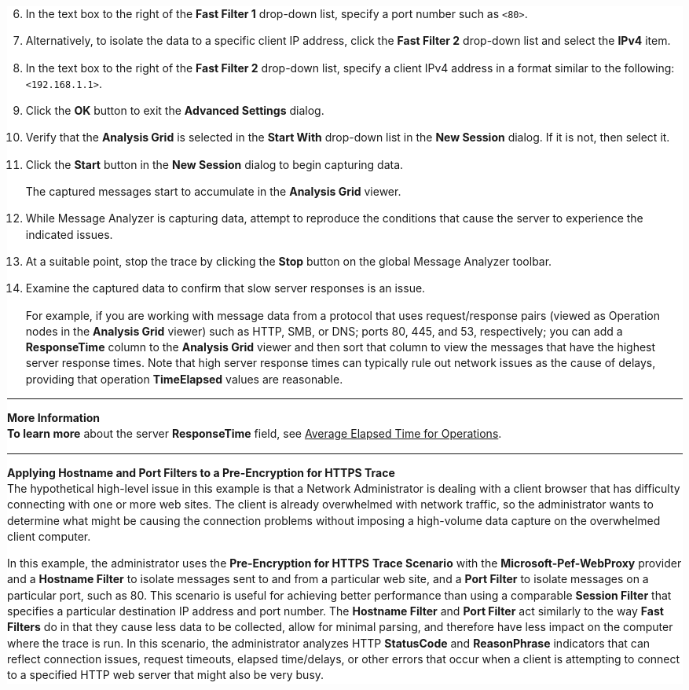 6.  In the text box to the right of the **Fast Filter 1** drop-down list, specify a port number such as `<80>`.  
  
7.  Alternatively, to isolate the data to a specific client IP address, click the **Fast Filter 2** drop-down list and select the **IPv4** item.  
  
8.  In the text box to the right of the **Fast Filter 2** drop-down list, specify a client IPv4 address in a format similar to the following: `<192.168.1.1>`.  
  
9. Click the **OK** button to exit the **Advanced Settings** dialog.  
  
10. Verify that the **Analysis Grid** is selected in the **Start With** drop-down list in the **New Session** dialog. If it is not, then select it.  
  
11. Click the **Start** button in the **New Session** dialog to begin capturing data.  
  
     The captured messages start to accumulate in the **Analysis Grid** viewer.  
  
12. While Message Analyzer is capturing data, attempt to reproduce the conditions that cause the server to experience the indicated issues.  
  
13. At a suitable point, stop the trace by clicking the **Stop** button on the global Message Analyzer toolbar.  
  
14. Examine the captured data to confirm that slow server responses is an issue.  
  
     For example, if you are working with message data from a protocol that uses request/response pairs (viewed as Operation nodes in the **Analysis Grid** viewer) such as HTTP, SMB, or DNS; ports 80, 445, and 53, respectively; you can add a **ResponseTime** column to the **Analysis Grid** viewer and then sort that column to view the messages that have the highest server response times. Note that high server response times can typically rule out network issues as the cause of delays, providing that operation **TimeElapsed** values are reasonable.  
  
  ---  
    
  **More Information**   
  **To learn more** about the server **ResponseTime** field, see [Average Elapsed Time for Operations](average-elapsed-time-for-operations.md). 
  
  ---  
  
**Applying Hostname and Port Filters to a Pre-Encryption for HTTPS Trace**   
The hypothetical high-level issue in this example is that a Network Administrator is dealing with a client browser that has difficulty connecting with one or more web sites. The client is already overwhelmed with network traffic, so the administrator wants to determine what might be causing the connection problems without imposing a high-volume data capture on the overwhelmed client computer.  
  
In this example, the administrator uses the **Pre-Encryption for HTTPS** **Trace Scenario** with the **Microsoft-Pef-WebProxy** provider and a **Hostname Filter** to isolate messages sent to and from a particular web site, and a **Port Filter** to isolate messages on a particular port, such as 80. This scenario is useful for achieving better performance than using a comparable **Session Filter** that specifies a particular destination IP address and port number. The **Hostname Filter** and **Port Filter** act similarly to the way **Fast Filters** do in that they cause less data to be collected, allow for minimal parsing, and therefore have less impact on the computer where the trace is run. In this scenario, the administrator analyzes HTTP **StatusCode** and **ReasonPhrase** indicators that can reflect connection issues, request timeouts, elapsed time/delays, or other errors that occur when a client is attempting to connect to a specified HTTP web server that might also be very busy.  
  